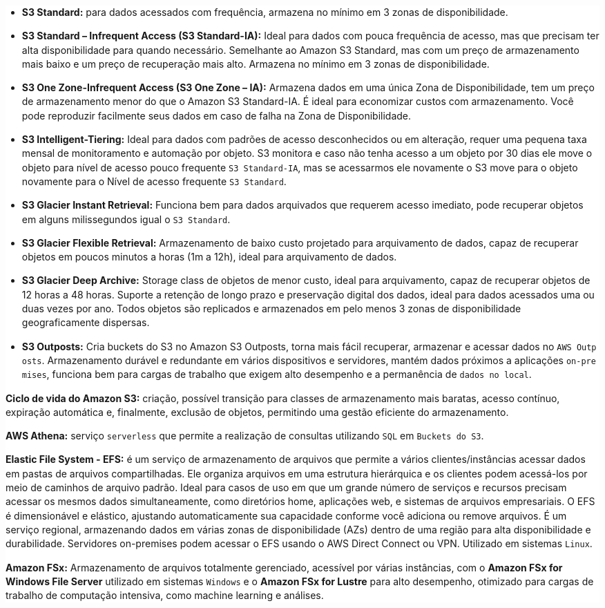 - **S3 Standard:** para dados acessados com frequência, armazena no mínimo em 3 zonas de disponibilidade.

- **S3 Standard – Infrequent Access (S3 Standard-IA):** Ideal para dados com pouca frequência de acesso, mas que precisam ter alta disponibilidade para quando necessário. Semelhante ao Amazon S3 Standard, mas com um preço de armazenamento mais baixo e um preço de recuperação mais alto. Armazena no mínimo em 3 zonas de disponibilidade.

- **S3 One Zone-Infrequent Access (S3 One Zone – IA):** Armazena dados em uma única Zona de Disponibilidade, tem um preço de armazenamento menor do que o Amazon S3 Standard-IA. É ideal para economizar custos com armazenamento. Você pode reproduzir facilmente seus dados em caso de falha na Zona de Disponibilidade.

- **S3 Intelligent-Tiering:** Ideal para dados com padrões de acesso desconhecidos ou em alteração, requer uma pequena taxa mensal de monitoramento e automação por objeto. S3 monitora e caso não tenha acesso a um objeto por 30 dias ele move o objeto para nível de acesso pouco frequente `S3 Standard-IA`, mas se acessarmos ele novamente o S3 move para o objeto novamente para o Nível de acesso frequente `S3 Standard`.

- **S3 Glacier Instant Retrieval:** Funciona bem para dados arquivados que requerem acesso imediato, pode recuperar objetos em alguns milissegundos igual o `S3 Standard`.

- **S3 Glacier Flexible Retrieval:** Armazenamento de baixo custo projetado para arquivamento de dados, capaz de recuperar objetos em poucos minutos a horas (1m a 12h), ideal para arquivamento de dados.

- **S3 Glacier Deep Archive:** Storage class de objetos de menor custo, ideal para arquivamento, capaz de recuperar objetos de 12 horas a 48 horas. Suporte a retenção de longo prazo e preservação digital dos dados, ideal para dados acessados uma ou duas vezes por ano. Todos objetos são replicados e armazenados em pelo menos 3 zonas de disponibilidade geograficamente dispersas.

- **S3 Outposts:** Cria buckets do S3 no Amazon S3 Outposts, torna mais fácil recuperar, armazenar e acessar dados no `AWS Outposts`. Armazenamento durável e redundante em vários dispositivos e servidores, mantém dados próximos a aplicações `on-premises`, funciona bem para cargas de trabalho que exigem alto desempenho e a permanência de `dados no local`.

**Ciclo de vida do Amazon S3:** criação, possível transição para classes de armazenamento mais baratas, acesso contínuo, expiração automática e, finalmente, exclusão de objetos, permitindo uma gestão eficiente do armazenamento.

**AWS Athena:** serviço `serverless` que permite a realização de consultas utilizando `SQL` em `Buckets do S3`.

**Elastic File System - EFS:** é um serviço de armazenamento de arquivos que permite a vários clientes/instâncias acessar dados em pastas de arquivos compartilhadas. Ele organiza arquivos em uma estrutura hierárquica e os clientes podem acessá-los por meio de caminhos de arquivo padrão. Ideal para casos de uso em que um grande número de serviços e recursos precisam acessar os mesmos dados simultaneamente, como diretórios home, aplicações web, e sistemas de arquivos empresariais. O EFS é dimensionável e elástico, ajustando automaticamente sua capacidade conforme você adiciona ou remove arquivos. É um serviço regional, armazenando dados em várias zonas de disponibilidade (AZs) dentro de uma região para alta disponibilidade e durabilidade. Servidores on-premises podem acessar o EFS usando o AWS Direct Connect ou VPN. Utilizado em sistemas `Linux`.

**Amazon FSx:** Armazenamento de arquivos totalmente gerenciado, acessível por várias instâncias, com o **Amazon FSx for Windows File Server** utilizado em sistemas `Windows` e o **Amazon FSx for Lustre** para alto desempenho, otimizado para cargas de trabalho de computação intensiva, como machine learning e análises.
